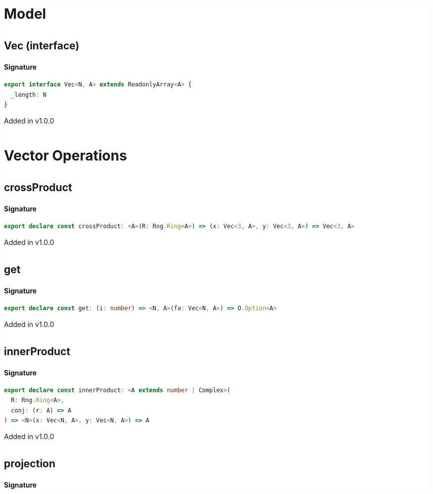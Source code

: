 # Model

## Vec (interface)

**Signature**

```ts
export interface Vec<N, A> extends ReadonlyArray<A> {
  _length: N
}
```

Added in v1.0.0

# Vector Operations

## crossProduct

**Signature**

```ts
export declare const crossProduct: <A>(R: Rng.Ring<A>) => (x: Vec<3, A>, y: Vec<3, A>) => Vec<3, A>
```

Added in v1.0.0

## get

**Signature**

```ts
export declare const get: (i: number) => <N, A>(fa: Vec<N, A>) => O.Option<A>
```

Added in v1.0.0

## innerProduct

**Signature**

```ts
export declare const innerProduct: <A extends number | Complex>(
  R: Rng.Ring<A>,
  conj: (r: A) => A
) => <N>(x: Vec<N, A>, y: Vec<N, A>) => A
```

Added in v1.0.0

## projection

**Signature**

